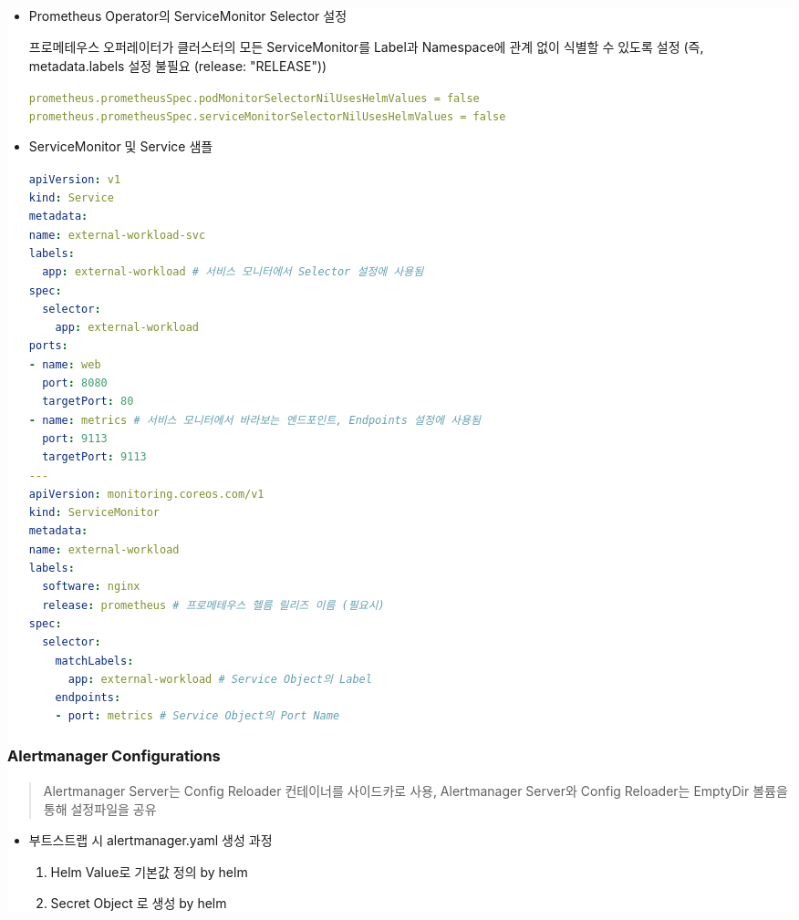 - Prometheus Operator의 ServiceMonitor Selector 설정

  프로메테우스 오퍼레이터가 클러스터의 모든 ServiceMonitor를 Label과 Namespace에 관계 없이 식별할 수 있도록 설정 (즉, metadata.labels 설정 불필요 (release: "RELEASE"))

    ```yaml
    prometheus.prometheusSpec.podMonitorSelectorNilUsesHelmValues = false
    prometheus.prometheusSpec.serviceMonitorSelectorNilUsesHelmValues = false
    ```

- ServiceMonitor 및 Service 샘플
    ```yaml
    apiVersion: v1
    kind: Service
    metadata:
    name: external-workload-svc
    labels:
      app: external-workload # 서비스 모니터에서 Selector 설정에 사용됨
    spec:
      selector:
        app: external-workload
    ports:
    - name: web
      port: 8080
      targetPort: 80
    - name: metrics # 서비스 모니터에서 바라보는 엔드포인트, Endpoints 설정에 사용됨
      port: 9113
      targetPort: 9113
    ---
    apiVersion: monitoring.coreos.com/v1
    kind: ServiceMonitor
    metadata:
    name: external-workload
    labels:
      software: nginx
      release: prometheus # 프로메테우스 헬름 릴리즈 이름 (필요시)
    spec:
      selector:
        matchLabels:
          app: external-workload # Service Object의 Label
        endpoints:
        - port: metrics # Service Object의 Port Name
    ```

### Alertmanager Configurations

> Alertmanager Server는 Config Reloader 컨테이너를 사이드카로 사용, Alertmanager Server와 Config Reloader는 EmptyDir 볼륨을 통해 설정파일을 공유

- 부트스트랩 시 alertmanager.yaml 생성 과정

  1. Helm Value로 기본값 정의 by helm 

  2. Secret Object 로 생성 by helm
